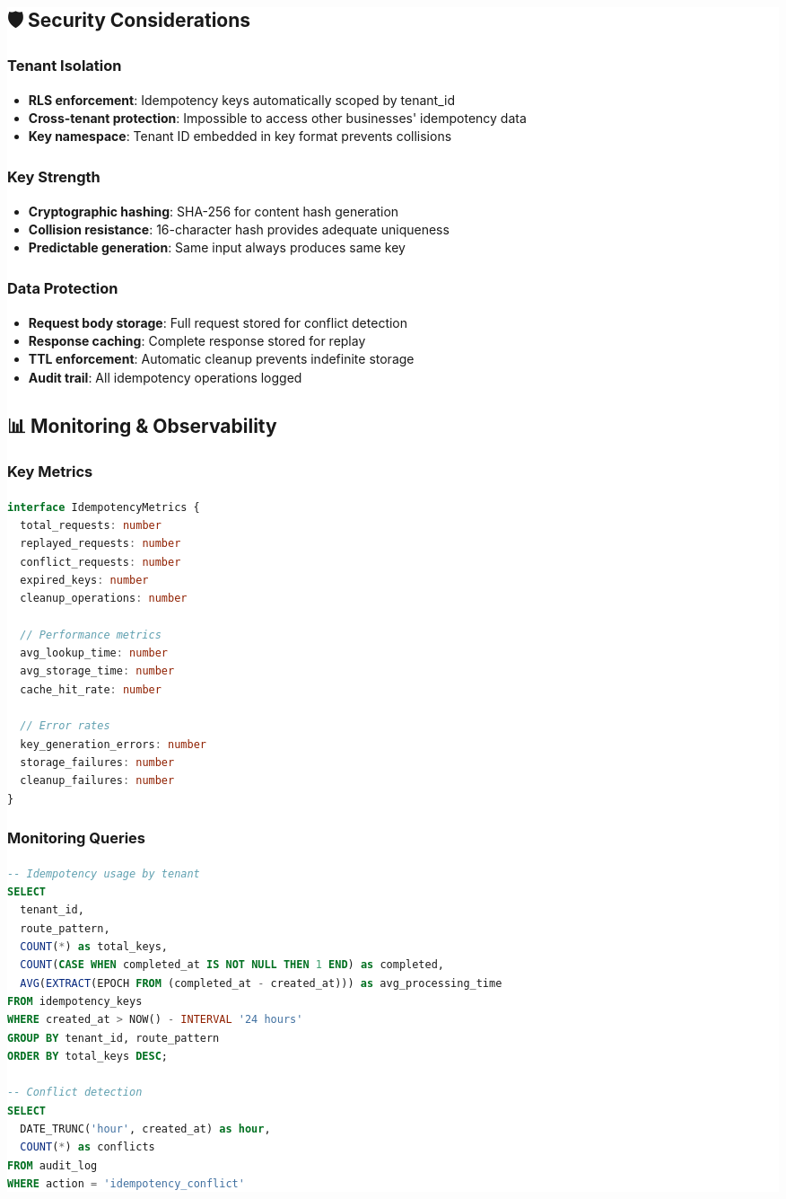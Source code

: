 ## 🛡️ Security Considerations

### Tenant Isolation
- **RLS enforcement**: Idempotency keys automatically scoped by tenant_id
- **Cross-tenant protection**: Impossible to access other businesses' idempotency data
- **Key namespace**: Tenant ID embedded in key format prevents collisions

### Key Strength
- **Cryptographic hashing**: SHA-256 for content hash generation
- **Collision resistance**: 16-character hash provides adequate uniqueness  
- **Predictable generation**: Same input always produces same key

### Data Protection
- **Request body storage**: Full request stored for conflict detection
- **Response caching**: Complete response stored for replay
- **TTL enforcement**: Automatic cleanup prevents indefinite storage
- **Audit trail**: All idempotency operations logged

## 📊 Monitoring & Observability

### Key Metrics
```typescript
interface IdempotencyMetrics {
  total_requests: number
  replayed_requests: number
  conflict_requests: number
  expired_keys: number
  cleanup_operations: number
  
  // Performance metrics
  avg_lookup_time: number
  avg_storage_time: number
  cache_hit_rate: number
  
  // Error rates
  key_generation_errors: number
  storage_failures: number
  cleanup_failures: number
}
```

### Monitoring Queries
```sql
-- Idempotency usage by tenant
SELECT 
  tenant_id,
  route_pattern,
  COUNT(*) as total_keys,
  COUNT(CASE WHEN completed_at IS NOT NULL THEN 1 END) as completed,
  AVG(EXTRACT(EPOCH FROM (completed_at - created_at))) as avg_processing_time
FROM idempotency_keys 
WHERE created_at > NOW() - INTERVAL '24 hours'
GROUP BY tenant_id, route_pattern
ORDER BY total_keys DESC;

-- Conflict detection
SELECT 
  DATE_TRUNC('hour', created_at) as hour,
  COUNT(*) as conflicts
FROM audit_log 
WHERE action = 'idempotency_conflict'
```